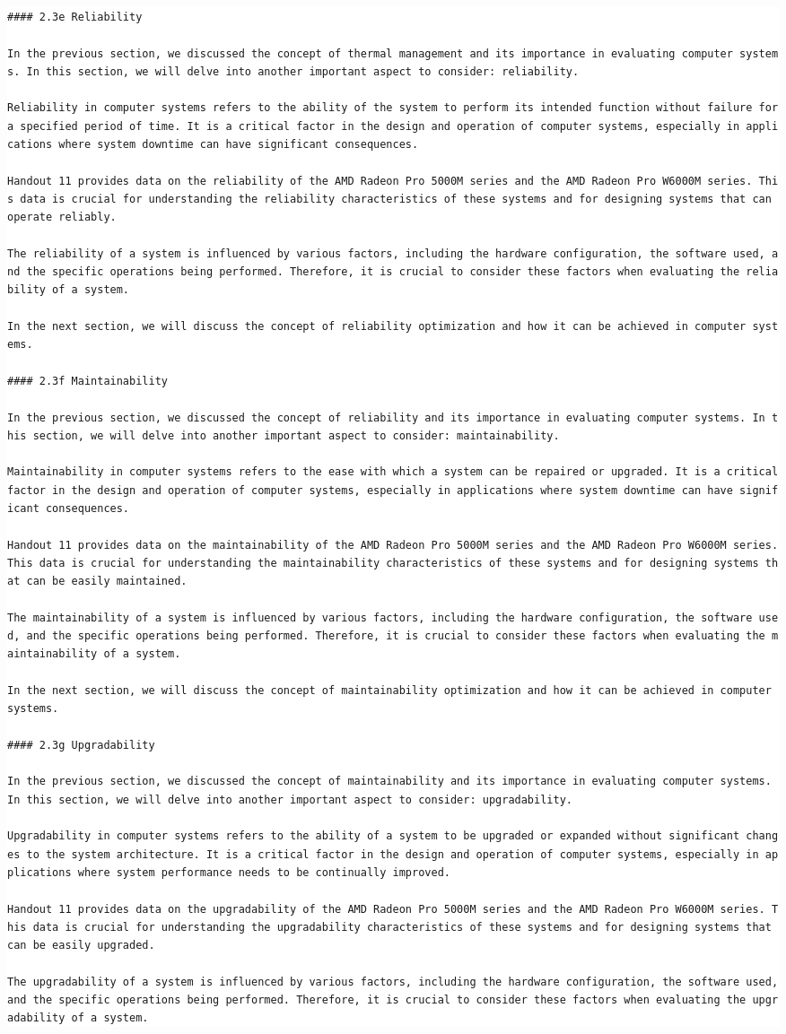 ```
#### 2.3e Reliability

In the previous section, we discussed the concept of thermal management and its importance in evaluating computer systems. In this section, we will delve into another important aspect to consider: reliability.

Reliability in computer systems refers to the ability of the system to perform its intended function without failure for a specified period of time. It is a critical factor in the design and operation of computer systems, especially in applications where system downtime can have significant consequences.

Handout 11 provides data on the reliability of the AMD Radeon Pro 5000M series and the AMD Radeon Pro W6000M series. This data is crucial for understanding the reliability characteristics of these systems and for designing systems that can operate reliably.

The reliability of a system is influenced by various factors, including the hardware configuration, the software used, and the specific operations being performed. Therefore, it is crucial to consider these factors when evaluating the reliability of a system.

In the next section, we will discuss the concept of reliability optimization and how it can be achieved in computer systems.

#### 2.3f Maintainability

In the previous section, we discussed the concept of reliability and its importance in evaluating computer systems. In this section, we will delve into another important aspect to consider: maintainability.

Maintainability in computer systems refers to the ease with which a system can be repaired or upgraded. It is a critical factor in the design and operation of computer systems, especially in applications where system downtime can have significant consequences.

Handout 11 provides data on the maintainability of the AMD Radeon Pro 5000M series and the AMD Radeon Pro W6000M series. This data is crucial for understanding the maintainability characteristics of these systems and for designing systems that can be easily maintained.

The maintainability of a system is influenced by various factors, including the hardware configuration, the software used, and the specific operations being performed. Therefore, it is crucial to consider these factors when evaluating the maintainability of a system.

In the next section, we will discuss the concept of maintainability optimization and how it can be achieved in computer systems.

#### 2.3g Upgradability

In the previous section, we discussed the concept of maintainability and its importance in evaluating computer systems. In this section, we will delve into another important aspect to consider: upgradability.

Upgradability in computer systems refers to the ability of a system to be upgraded or expanded without significant changes to the system architecture. It is a critical factor in the design and operation of computer systems, especially in applications where system performance needs to be continually improved.

Handout 11 provides data on the upgradability of the AMD Radeon Pro 5000M series and the AMD Radeon Pro W6000M series. This data is crucial for understanding the upgradability characteristics of these systems and for designing systems that can be easily upgraded.

The upgradability of a system is influenced by various factors, including the hardware configuration, the software used, and the specific operations being performed. Therefore, it is crucial to consider these factors when evaluating the upgradability of a system.

```
